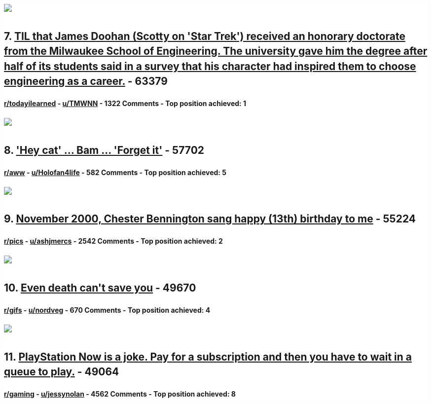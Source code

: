 <a href="http://i.imgur.com/KtnCeEO.gifv"><img src="https://b.thumbs.redditmedia.com/_q3K_yqnMT0xUJB1RqRQrKiYuHxjeYejg5RJvafl2GY.jpg"></img></a>

## 7. [TIL that James Doohan (Scotty on 'Star Trek') received an honorary doctorate from the Milwaukee School of Engineering. The university gave him the degree after half of its students said in a survey that his character had inspired them to choose engineering as a career.](http://reddit.com/r/todayilearned/comments/6onyh6/til_that_james_doohan_scotty_on_star_trek/) - 63379
#### [r/todayilearned](http://reddit.com/r/todayilearned) - [u/TMWNN](http://reddit.com/u/TMWNN) - 1322 Comments - Top position achieved: 1

<a href="http://news.bbc.co.uk/2/hi/entertainment/1493093.stm"><img src="https://b.thumbs.redditmedia.com/7WGnStDEoeFnzw2M-2lSircccXeOfvk1KhPFxxxJbQQ.jpg"></img></a>

## 8. ['Hey cat' ... Bam ... 'Forget it'](http://reddit.com/r/aww/comments/6ok905/hey_cat_bam_forget_it/) - 57702
#### [r/aww](http://reddit.com/r/aww) - [u/Holofan4life](http://reddit.com/u/Holofan4life) - 582 Comments - Top position achieved: 5

<a href="http://i.imgur.com/URkcorX.gif"><img src="https://b.thumbs.redditmedia.com/eh7YntOs58fAmTrQzZHcF2YolKnIod-I75bJCRFvl_I.jpg"></img></a>

## 9. [November 2000, Chester Bennington sang happy (13th) birthday to me](http://reddit.com/r/pics/comments/6okmii/november_2000_chester_bennington_sang_happy_13th/) - 55224
#### [r/pics](http://reddit.com/r/pics) - [u/ashjmercs](http://reddit.com/u/ashjmercs) - 2542 Comments - Top position achieved: 2

<a href="https://i.redd.it/euqerj1aguaz.jpg"><img src="https://b.thumbs.redditmedia.com/vTpPyNA76AF4vEc6_rHQgWMjkN5zOShPruOTIjIp8NE.jpg"></img></a>

## 10. [Even death can't save you](http://reddit.com/r/gifs/comments/6onusu/even_death_cant_save_you/) - 49670
#### [r/gifs](http://reddit.com/r/gifs) - [u/nordveg](http://reddit.com/u/nordveg) - 670 Comments - Top position achieved: 4

<a href="https://i.redd.it/isn7py4v4yaz.gif"><img src="https://b.thumbs.redditmedia.com/bm4CvVJA4se6zyQ0elROqEbgchyqPETAngn4RWyyPIs.jpg"></img></a>

## 11. [PlayStation Now is a joke. Pay for a subscription and then you have to wait in a queue to play.](http://reddit.com/r/gaming/comments/6onr3t/playstation_now_is_a_joke_pay_for_a_subscription/) - 49064
#### [r/gaming](http://reddit.com/r/gaming) - [u/jessynolan](http://reddit.com/u/jessynolan) - 4562 Comments - Top position achieved: 8
